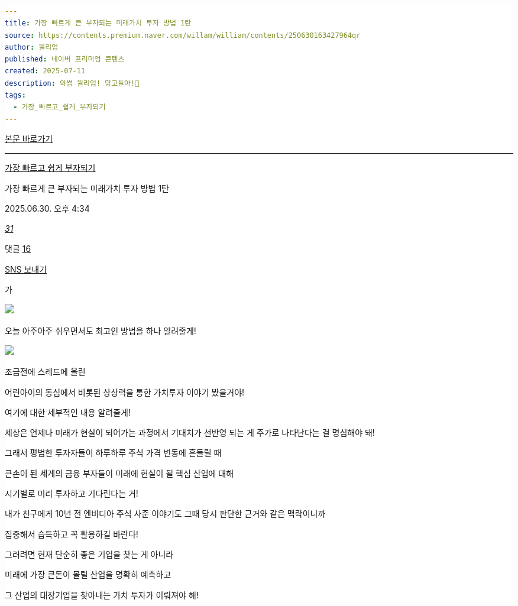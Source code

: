 ```yaml
---
title: 가장 빠르게 큰 부자되는 미래가치 투자 방법 1탄
source: https://contents.premium.naver.com/willam/william/contents/250630163427964qr
author: 윌리엄
published: 네이버 프리미엄 콘텐츠
created: 2025-07-11
description: 와썹 윌리엄! 망고들아!🥭
tags:
  - 가장_빠르고_쉽게_부자되기
---
```

[본문 바로가기](https://contents.premium.naver.com/willam/william/contents/#ct)

---

[가장 빠르고 쉽게 부자되기](https://contents.premium.naver.com/willam/william/contents?categoryId=19762938f5a000pag)

가장 빠르게 큰 부자되는 미래가치 투자 방법 1탄

2025.06.30. 오후 4:34

[*31*](https://contents.premium.naver.com/willam/william/contents/#)

댓글 [16](https://contents.premium.naver.com/willam/william/comment/250630163427964qr)

[SNS 보내기](https://contents.premium.naver.com/willam/william/contents/#)

가

![](https://scs-phinf.pstatic.net/MjAyNTA2MzBfMjQ0/MDAxNzUxMjY1MzQxNjA4.liIXgKSRwZusKtELzVkb6udpF5SxxOmWs9bwkwEigUQg.Kzsc-kwFRme8gxWAgFmyxhIM_qWmxpW7MjTrYl_2wh0g.PNG/KakaoTalk_20250612_145708698.png?type=w800)

오늘 아주아주 쉬우면서도 최고인 방법을 하나 알려줄게!

![](https://scs-phinf.pstatic.net/MjAyNTA2MzBfMTEz/MDAxNzUxMjY1MzkwNTg4.Tz-V_SJmijyjWacHiZ2tlnhIIkxtV3PrGyvdk8QoN5Ag.0v9wVO1nh3mEgLhWKkabAfB05tW96Mxkv_q9x4WIoUgg.PNG/image.png?type=w800)

조금전에 스레드에 올린

어린아이의 동심에서 비롯된 상상력을 통한 가치투자 이야기 봤을거야!

여기에 대한 세부적인 내용 알려줄게!

세상은 언제나 미래가 현실이 되어가는 과정에서 기대치가 선반영 되는 게 주가로 나타난다는 걸 명심해야 돼!

그래서 평범한 투자자들이 하루하루 주식 가격 변동에 흔들릴 때

큰손이 된 세계의 금융 부자들이 미래에 현실이 될 핵심 산업에 대해

시기별로 미리 투자하고 기다린다는 거!

내가 친구에게 10년 전 엔비디아 주식 사준 이야기도 그때 당시 판단한 근거와 같은 맥락이니까

집중해서 습득하고 꼭 활용하길 바란다!

그러려면 현재 단순히 좋은 기업을 찾는 게 아니라

미래에 가장 큰돈이 몰릴 산업을 명확히 예측하고

그 산업의 대장기업을 찾아내는 가치 투자가 이뤄져야 해!
